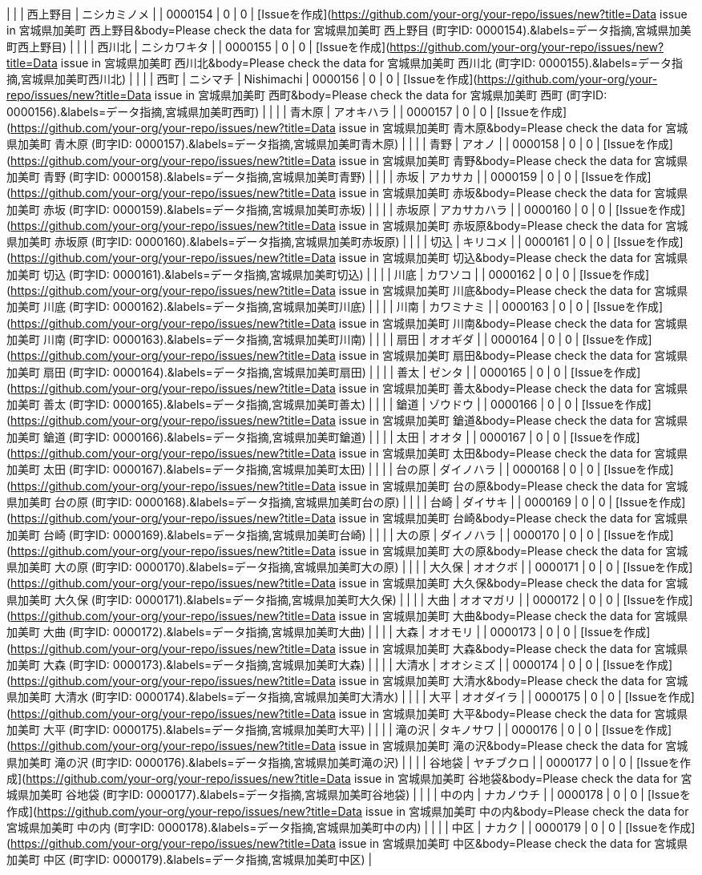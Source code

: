|  |  | 西上野目 |   ニシカミノメ |  | 0000154 | 0 | 0 | [Issueを作成](https://github.com/your-org/your-repo/issues/new?title=Data issue in 宮城県加美町   西上野目&body=Please check the data for 宮城県加美町   西上野目 (町字ID: 0000154).&labels=データ指摘,宮城県加美町西上野目) |
|  |  | 西川北 |   ニシカワキタ |  | 0000155 | 0 | 0 | [Issueを作成](https://github.com/your-org/your-repo/issues/new?title=Data issue in 宮城県加美町   西川北&body=Please check the data for 宮城県加美町   西川北 (町字ID: 0000155).&labels=データ指摘,宮城県加美町西川北) |
|  |  | 西町 |   ニシマチ | Nishimachi | 0000156 | 0 | 0 | [Issueを作成](https://github.com/your-org/your-repo/issues/new?title=Data issue in 宮城県加美町   西町&body=Please check the data for 宮城県加美町   西町 (町字ID: 0000156).&labels=データ指摘,宮城県加美町西町) |
|  |  | 青木原 |   アオキハラ |  | 0000157 | 0 | 0 | [Issueを作成](https://github.com/your-org/your-repo/issues/new?title=Data issue in 宮城県加美町   青木原&body=Please check the data for 宮城県加美町   青木原 (町字ID: 0000157).&labels=データ指摘,宮城県加美町青木原) |
|  |  | 青野 |   アオノ |  | 0000158 | 0 | 0 | [Issueを作成](https://github.com/your-org/your-repo/issues/new?title=Data issue in 宮城県加美町   青野&body=Please check the data for 宮城県加美町   青野 (町字ID: 0000158).&labels=データ指摘,宮城県加美町青野) |
|  |  | 赤坂 |   アカサカ |  | 0000159 | 0 | 0 | [Issueを作成](https://github.com/your-org/your-repo/issues/new?title=Data issue in 宮城県加美町   赤坂&body=Please check the data for 宮城県加美町   赤坂 (町字ID: 0000159).&labels=データ指摘,宮城県加美町赤坂) |
|  |  | 赤坂原 |   アカサカハラ |  | 0000160 | 0 | 0 | [Issueを作成](https://github.com/your-org/your-repo/issues/new?title=Data issue in 宮城県加美町   赤坂原&body=Please check the data for 宮城県加美町   赤坂原 (町字ID: 0000160).&labels=データ指摘,宮城県加美町赤坂原) |
|  |  | 切込 |   キリコメ |  | 0000161 | 0 | 0 | [Issueを作成](https://github.com/your-org/your-repo/issues/new?title=Data issue in 宮城県加美町   切込&body=Please check the data for 宮城県加美町   切込 (町字ID: 0000161).&labels=データ指摘,宮城県加美町切込) |
|  |  | 川底 |   カワソコ |  | 0000162 | 0 | 0 | [Issueを作成](https://github.com/your-org/your-repo/issues/new?title=Data issue in 宮城県加美町   川底&body=Please check the data for 宮城県加美町   川底 (町字ID: 0000162).&labels=データ指摘,宮城県加美町川底) |
|  |  | 川南 |   カワミナミ |  | 0000163 | 0 | 0 | [Issueを作成](https://github.com/your-org/your-repo/issues/new?title=Data issue in 宮城県加美町   川南&body=Please check the data for 宮城県加美町   川南 (町字ID: 0000163).&labels=データ指摘,宮城県加美町川南) |
|  |  | 扇田 |   オオギダ |  | 0000164 | 0 | 0 | [Issueを作成](https://github.com/your-org/your-repo/issues/new?title=Data issue in 宮城県加美町   扇田&body=Please check the data for 宮城県加美町   扇田 (町字ID: 0000164).&labels=データ指摘,宮城県加美町扇田) |
|  |  | 善太 |   ゼンタ |  | 0000165 | 0 | 0 | [Issueを作成](https://github.com/your-org/your-repo/issues/new?title=Data issue in 宮城県加美町   善太&body=Please check the data for 宮城県加美町   善太 (町字ID: 0000165).&labels=データ指摘,宮城県加美町善太) |
|  |  | 鎗道 |   ゾウドウ |  | 0000166 | 0 | 0 | [Issueを作成](https://github.com/your-org/your-repo/issues/new?title=Data issue in 宮城県加美町   鎗道&body=Please check the data for 宮城県加美町   鎗道 (町字ID: 0000166).&labels=データ指摘,宮城県加美町鎗道) |
|  |  | 太田 |   オオタ |  | 0000167 | 0 | 0 | [Issueを作成](https://github.com/your-org/your-repo/issues/new?title=Data issue in 宮城県加美町   太田&body=Please check the data for 宮城県加美町   太田 (町字ID: 0000167).&labels=データ指摘,宮城県加美町太田) |
|  |  | 台の原 |   ダイノハラ |  | 0000168 | 0 | 0 | [Issueを作成](https://github.com/your-org/your-repo/issues/new?title=Data issue in 宮城県加美町   台の原&body=Please check the data for 宮城県加美町   台の原 (町字ID: 0000168).&labels=データ指摘,宮城県加美町台の原) |
|  |  | 台崎 |   ダイサキ |  | 0000169 | 0 | 0 | [Issueを作成](https://github.com/your-org/your-repo/issues/new?title=Data issue in 宮城県加美町   台崎&body=Please check the data for 宮城県加美町   台崎 (町字ID: 0000169).&labels=データ指摘,宮城県加美町台崎) |
|  |  | 大の原 |   ダイノハラ |  | 0000170 | 0 | 0 | [Issueを作成](https://github.com/your-org/your-repo/issues/new?title=Data issue in 宮城県加美町   大の原&body=Please check the data for 宮城県加美町   大の原 (町字ID: 0000170).&labels=データ指摘,宮城県加美町大の原) |
|  |  | 大久保 |   オオクボ |  | 0000171 | 0 | 0 | [Issueを作成](https://github.com/your-org/your-repo/issues/new?title=Data issue in 宮城県加美町   大久保&body=Please check the data for 宮城県加美町   大久保 (町字ID: 0000171).&labels=データ指摘,宮城県加美町大久保) |
|  |  | 大曲 |   オオマガリ |  | 0000172 | 0 | 0 | [Issueを作成](https://github.com/your-org/your-repo/issues/new?title=Data issue in 宮城県加美町   大曲&body=Please check the data for 宮城県加美町   大曲 (町字ID: 0000172).&labels=データ指摘,宮城県加美町大曲) |
|  |  | 大森 |   オオモリ |  | 0000173 | 0 | 0 | [Issueを作成](https://github.com/your-org/your-repo/issues/new?title=Data issue in 宮城県加美町   大森&body=Please check the data for 宮城県加美町   大森 (町字ID: 0000173).&labels=データ指摘,宮城県加美町大森) |
|  |  | 大清水 |   オオシミズ |  | 0000174 | 0 | 0 | [Issueを作成](https://github.com/your-org/your-repo/issues/new?title=Data issue in 宮城県加美町   大清水&body=Please check the data for 宮城県加美町   大清水 (町字ID: 0000174).&labels=データ指摘,宮城県加美町大清水) |
|  |  | 大平 |   オオダイラ |  | 0000175 | 0 | 0 | [Issueを作成](https://github.com/your-org/your-repo/issues/new?title=Data issue in 宮城県加美町   大平&body=Please check the data for 宮城県加美町   大平 (町字ID: 0000175).&labels=データ指摘,宮城県加美町大平) |
|  |  | 滝の沢 |   タキノサワ |  | 0000176 | 0 | 0 | [Issueを作成](https://github.com/your-org/your-repo/issues/new?title=Data issue in 宮城県加美町   滝の沢&body=Please check the data for 宮城県加美町   滝の沢 (町字ID: 0000176).&labels=データ指摘,宮城県加美町滝の沢) |
|  |  | 谷地袋 |   ヤチブクロ |  | 0000177 | 0 | 0 | [Issueを作成](https://github.com/your-org/your-repo/issues/new?title=Data issue in 宮城県加美町   谷地袋&body=Please check the data for 宮城県加美町   谷地袋 (町字ID: 0000177).&labels=データ指摘,宮城県加美町谷地袋) |
|  |  | 中の内 |   ナカノウチ |  | 0000178 | 0 | 0 | [Issueを作成](https://github.com/your-org/your-repo/issues/new?title=Data issue in 宮城県加美町   中の内&body=Please check the data for 宮城県加美町   中の内 (町字ID: 0000178).&labels=データ指摘,宮城県加美町中の内) |
|  |  | 中区 |   ナカク |  | 0000179 | 0 | 0 | [Issueを作成](https://github.com/your-org/your-repo/issues/new?title=Data issue in 宮城県加美町   中区&body=Please check the data for 宮城県加美町   中区 (町字ID: 0000179).&labels=データ指摘,宮城県加美町中区) |